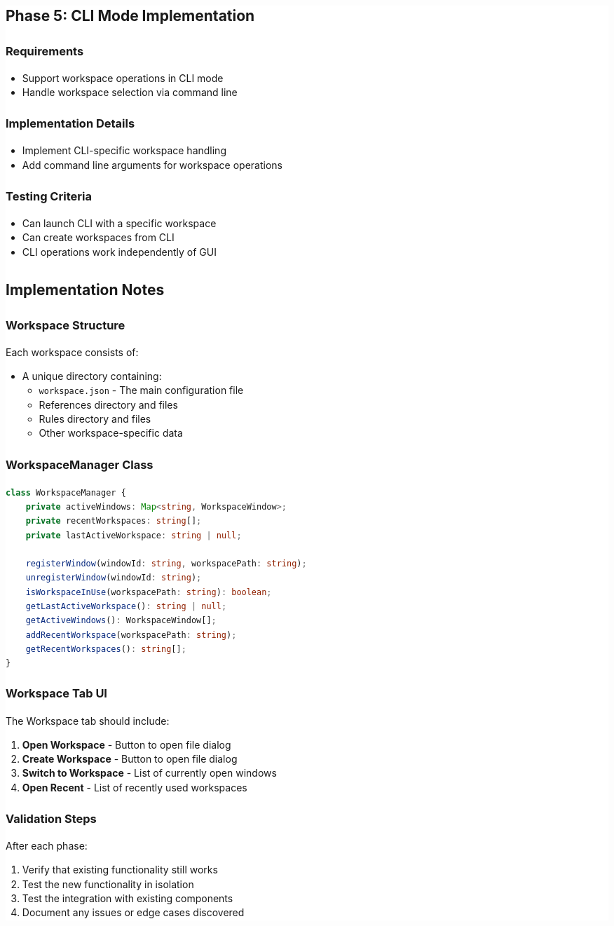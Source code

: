 ## Phase 5: CLI Mode Implementation

### Requirements
- Support workspace operations in CLI mode
- Handle workspace selection via command line

### Implementation Details
- Implement CLI-specific workspace handling
- Add command line arguments for workspace operations

### Testing Criteria
- Can launch CLI with a specific workspace
- Can create workspaces from CLI
- CLI operations work independently of GUI

## Implementation Notes

### Workspace Structure
Each workspace consists of:
- A unique directory containing:
  - `workspace.json` - The main configuration file
  - References directory and files
  - Rules directory and files
  - Other workspace-specific data

### WorkspaceManager Class
```typescript
class WorkspaceManager {
    private activeWindows: Map<string, WorkspaceWindow>;
    private recentWorkspaces: string[];
    private lastActiveWorkspace: string | null;

    registerWindow(windowId: string, workspacePath: string);
    unregisterWindow(windowId: string);
    isWorkspaceInUse(workspacePath: string): boolean;
    getLastActiveWorkspace(): string | null;
    getActiveWindows(): WorkspaceWindow[];
    addRecentWorkspace(workspacePath: string);
    getRecentWorkspaces(): string[];
}
```

### Workspace Tab UI
The Workspace tab should include:
1. **Open Workspace** - Button to open file dialog
2. **Create Workspace** - Button to open file dialog
3. **Switch to Workspace** - List of currently open windows
4. **Open Recent** - List of recently used workspaces

### Validation Steps
After each phase:
1. Verify that existing functionality still works
2. Test the new functionality in isolation
3. Test the integration with existing components
4. Document any issues or edge cases discovered 